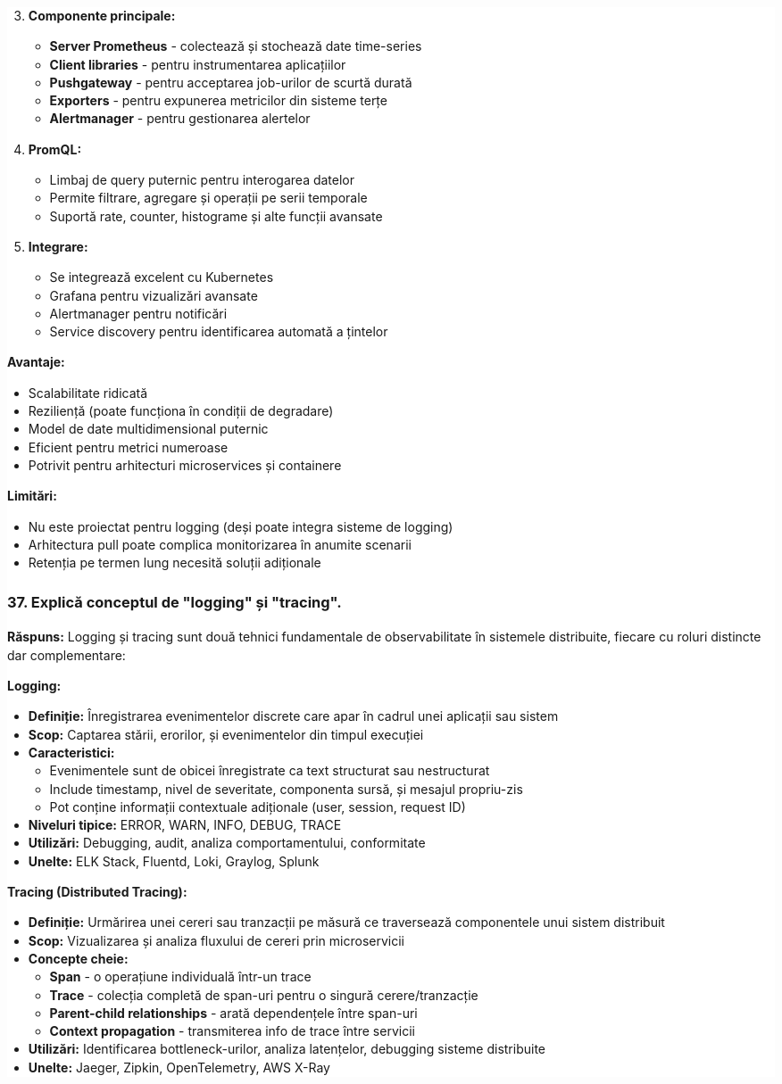 3. **Componente principale:**
   - **Server Prometheus** - colectează și stochează date time-series
   - **Client libraries** - pentru instrumentarea aplicațiilor
   - **Pushgateway** - pentru acceptarea job-urilor de scurtă durată
   - **Exporters** - pentru expunerea metricilor din sisteme terțe
   - **Alertmanager** - pentru gestionarea alertelor

4. **PromQL:**
   - Limbaj de query puternic pentru interogarea datelor
   - Permite filtrare, agregare și operații pe serii temporale
   - Suportă rate, counter, histograme și alte funcții avansate

5. **Integrare:**
   - Se integrează excelent cu Kubernetes
   - Grafana pentru vizualizări avansate
   - Alertmanager pentru notificări
   - Service discovery pentru identificarea automată a țintelor

**Avantaje:**
- Scalabilitate ridicată
- Reziliență (poate funcționa în condiții de degradare)
- Model de date multidimensional puternic
- Eficient pentru metrici numeroase
- Potrivit pentru arhitecturi microservices și containere

**Limitări:**
- Nu este proiectat pentru logging (deși poate integra sisteme de logging)
- Arhitectura pull poate complica monitorizarea în anumite scenarii
- Retenția pe termen lung necesită soluții adiționale

### 37. Explică conceptul de "logging" și "tracing".
**Răspuns:** Logging și tracing sunt două tehnici fundamentale de observabilitate în sistemele distribuite, fiecare cu roluri distincte dar complementare:

**Logging:**
- **Definiție:** Înregistrarea evenimentelor discrete care apar în cadrul unei aplicații sau sistem
- **Scop:** Captarea stării, erorilor, și evenimentelor din timpul execuției
- **Caracteristici:**
  - Evenimentele sunt de obicei înregistrate ca text structurat sau nestructurat
  - Include timestamp, nivel de severitate, componenta sursă, și mesajul propriu-zis
  - Pot conține informații contextuale adiționale (user, session, request ID)
- **Niveluri tipice:** ERROR, WARN, INFO, DEBUG, TRACE
- **Utilizări:** Debugging, audit, analiza comportamentului, conformitate
- **Unelte:** ELK Stack, Fluentd, Loki, Graylog, Splunk

**Tracing (Distributed Tracing):**
- **Definiție:** Urmărirea unei cereri sau tranzacții pe măsură ce traversează componentele unui sistem distribuit
- **Scop:** Vizualizarea și analiza fluxului de cereri prin microservicii
- **Concepte cheie:**
  - **Span** - o operațiune individuală într-un trace
  - **Trace** - colecția completă de span-uri pentru o singură cerere/tranzacție
  - **Parent-child relationships** - arată dependențele între span-uri
  - **Context propagation** - transmiterea info de trace între servicii
- **Utilizări:** Identificarea bottleneck-urilor, analiza latențelor, debugging sisteme distribuite
- **Unelte:** Jaeger, Zipkin, OpenTelemetry, AWS X-Ray
